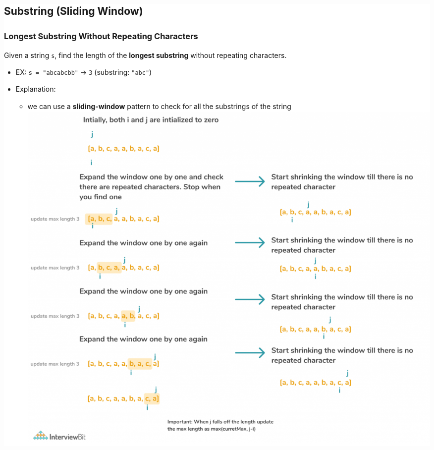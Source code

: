 
## Substring (Sliding Window)

### Longest Substring Without Repeating Characters

Given a string `s`, find the length of the **longest substring** without repeating characters.

- EX: `s = "abcabcbb"` -> `3` (substring: `"abc"`)
- Explanation:

  - we can use a **sliding-window** pattern to check for all the substrings of the string
    ![longest-substring](./img/longest-substring-1.png)